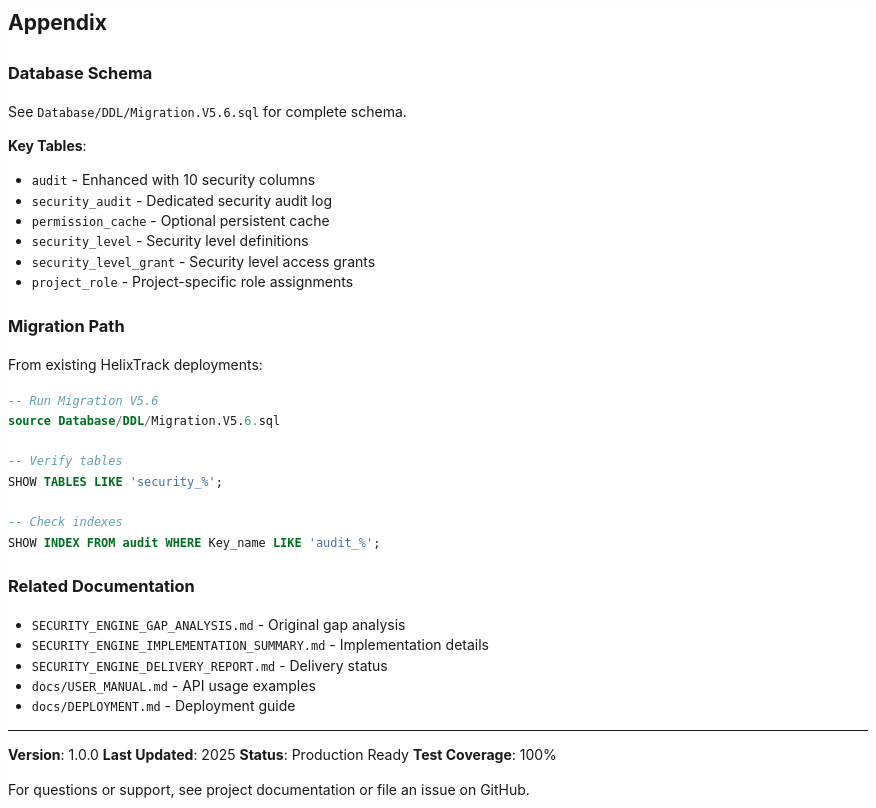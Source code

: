 
## Appendix

### Database Schema

See `Database/DDL/Migration.V5.6.sql` for complete schema.

**Key Tables**:
- `audit` - Enhanced with 10 security columns
- `security_audit` - Dedicated security audit log
- `permission_cache` - Optional persistent cache
- `security_level` - Security level definitions
- `security_level_grant` - Security level access grants
- `project_role` - Project-specific role assignments

### Migration Path

From existing HelixTrack deployments:

```sql
-- Run Migration V5.6
source Database/DDL/Migration.V5.6.sql

-- Verify tables
SHOW TABLES LIKE 'security_%';

-- Check indexes
SHOW INDEX FROM audit WHERE Key_name LIKE 'audit_%';
```

### Related Documentation

- `SECURITY_ENGINE_GAP_ANALYSIS.md` - Original gap analysis
- `SECURITY_ENGINE_IMPLEMENTATION_SUMMARY.md` - Implementation details
- `SECURITY_ENGINE_DELIVERY_REPORT.md` - Delivery status
- `docs/USER_MANUAL.md` - API usage examples
- `docs/DEPLOYMENT.md` - Deployment guide

---

**Version**: 1.0.0
**Last Updated**: 2025
**Status**: Production Ready
**Test Coverage**: 100%

For questions or support, see project documentation or file an issue on GitHub.
